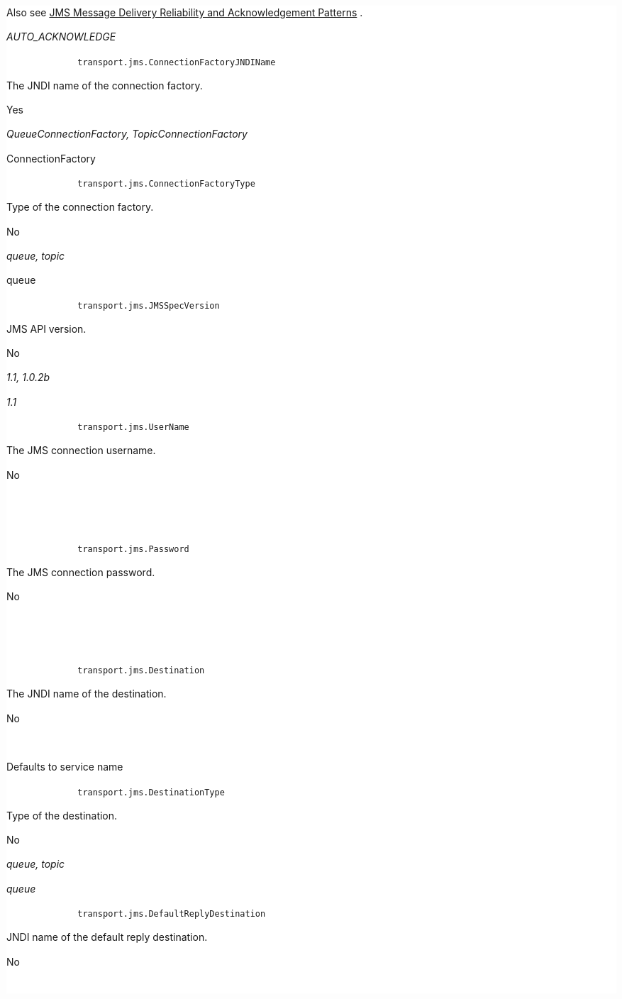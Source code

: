 <p>Also see <a href="http://wso2.com/library/articles/2013/01/jms-message-delivery-reliability-acknowledgement-patterns/">JMS Message Delivery Reliability and Acknowledgement Patterns</a> .</p></td>
<td><p><em>AUTO_ACKNOWLEDGE</em></p></td>
</tr>
<tr class="even">
<td><p><code>              transport.jms.ConnectionFactoryJNDIName             </code></p></td>
<td><p>The JNDI name of the connection factory.</p></td>
<td><p>Yes</p></td>
<td><em>QueueConnectionFactory, TopicConnectionFactory</em></td>
<td><p>ConnectionFactory</p></td>
</tr>
<tr class="odd">
<td><p><code>              transport.jms.ConnectionFactoryType             </code></p></td>
<td><p>Type of the connection factory.</p></td>
<td><p>No</p></td>
<td><p><em>queue, topic</em></p></td>
<td><p>queue</p></td>
</tr>
<tr class="even">
<td><p><code>              transport.jms.JMSSpecVersion             </code></p></td>
<td><p>JMS API version.</p></td>
<td><p>No</p></td>
<td><p><em>1.1, 1.0.2b</em></p></td>
<td><p><em>1.1</em></p></td>
</tr>
<tr class="odd">
<td><p><code>              transport.jms.UserName             </code></p></td>
<td><p>The JMS connection username.</p></td>
<td><p>No</p></td>
<td><p><br />
</p></td>
<td><p><br />
</p></td>
</tr>
<tr class="even">
<td><p><code>              transport.jms.Password             </code></p></td>
<td><p>The JMS connection password.</p></td>
<td><p>No</p></td>
<td><p><br />
</p></td>
<td><p><br />
</p></td>
</tr>
<tr class="odd">
<td><p><code>              transport.jms.Destination             </code></p></td>
<td><p>The JNDI name of the destination.</p></td>
<td><p>No</p></td>
<td><p><br />
</p></td>
<td><p>Defaults to service name</p></td>
</tr>
<tr class="even">
<td><p><code>              transport.jms.DestinationType             </code></p></td>
<td><p>Type of the destination.</p></td>
<td><p>No</p></td>
<td><p><em>queue, topic</em></p></td>
<td><p><em>queue</em></p></td>
</tr>
<tr class="odd">
<td><p><code>              transport.jms.DefaultReplyDestination             </code></p></td>
<td><p>JNDI name of the default reply destination.</p></td>
<td><p>No</p></td>
<td><p><br />
</p></td>